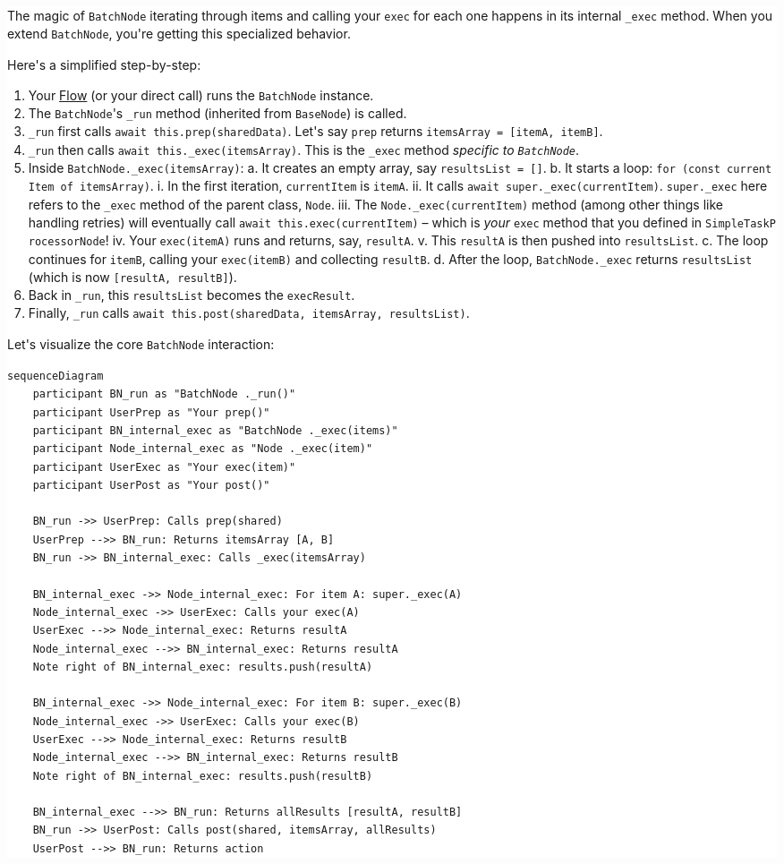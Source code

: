 The magic of `BatchNode` iterating through items and calling your `exec` for each one happens in its internal `_exec` method. When you extend `BatchNode`, you're getting this specialized behavior.

Here's a simplified step-by-step:
1.  Your [Flow](03_flow.md) (or your direct call) runs the `BatchNode` instance.
2.  The `BatchNode`'s `_run` method (inherited from `BaseNode`) is called.
3.  `_run` first calls `await this.prep(sharedData)`. Let's say `prep` returns `itemsArray = [itemA, itemB]`.
4.  `_run` then calls `await this._exec(itemsArray)`. This is the `_exec` method *specific to `BatchNode`*.
5.  Inside `BatchNode._exec(itemsArray)`:
    a.  It creates an empty array, say `resultsList = []`.
    b.  It starts a loop: `for (const currentItem of itemsArray)`.
        i.  In the first iteration, `currentItem` is `itemA`.
        ii. It calls `await super._exec(currentItem)`. `super._exec` here refers to the `_exec` method of the parent class, `Node`.
        iii. The `Node._exec(currentItem)` method (among other things like handling retries) will eventually call `await this.exec(currentItem)` – which is *your* `exec` method that you defined in `SimpleTaskProcessorNode`!
        iv. Your `exec(itemA)` runs and returns, say, `resultA`.
        v.  This `resultA` is then pushed into `resultsList`.
    c.  The loop continues for `itemB`, calling your `exec(itemB)` and collecting `resultB`.
    d.  After the loop, `BatchNode._exec` returns `resultsList` (which is now `[resultA, resultB]`).
6.  Back in `_run`, this `resultsList` becomes the `execResult`.
7.  Finally, `_run` calls `await this.post(sharedData, itemsArray, resultsList)`.

Let's visualize the core `BatchNode` interaction:

```mermaid
sequenceDiagram
    participant BN_run as "BatchNode ._run()"
    participant UserPrep as "Your prep()"
    participant BN_internal_exec as "BatchNode ._exec(items)"
    participant Node_internal_exec as "Node ._exec(item)"
    participant UserExec as "Your exec(item)"
    participant UserPost as "Your post()"

    BN_run ->> UserPrep: Calls prep(shared)
    UserPrep -->> BN_run: Returns itemsArray [A, B]
    BN_run ->> BN_internal_exec: Calls _exec(itemsArray)
    
    BN_internal_exec ->> Node_internal_exec: For item A: super._exec(A)
    Node_internal_exec ->> UserExec: Calls your exec(A)
    UserExec -->> Node_internal_exec: Returns resultA
    Node_internal_exec -->> BN_internal_exec: Returns resultA
    Note right of BN_internal_exec: results.push(resultA)

    BN_internal_exec ->> Node_internal_exec: For item B: super._exec(B)
    Node_internal_exec ->> UserExec: Calls your exec(B)
    UserExec -->> Node_internal_exec: Returns resultB
    Node_internal_exec -->> BN_internal_exec: Returns resultB
    Note right of BN_internal_exec: results.push(resultB)

    BN_internal_exec -->> BN_run: Returns allResults [resultA, resultB]
    BN_run ->> UserPost: Calls post(shared, itemsArray, allResults)
    UserPost -->> BN_run: Returns action
```
